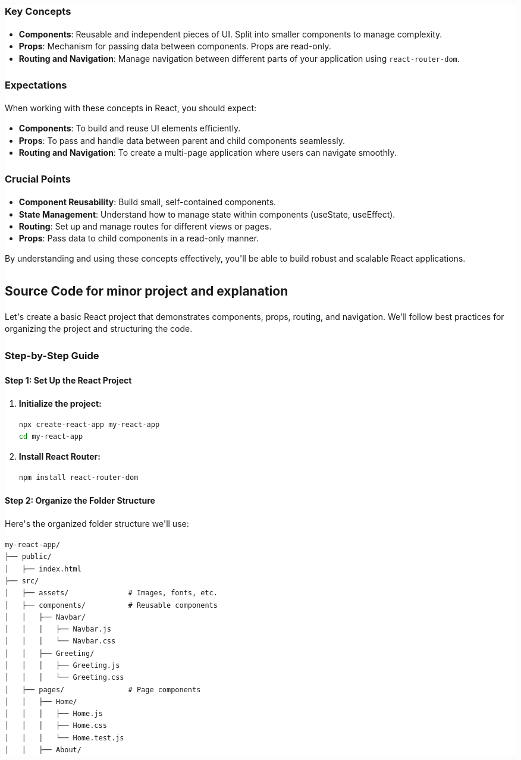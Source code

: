 ### Key Concepts
- **Components**: Reusable and independent pieces of UI. Split into smaller components to manage complexity.
- **Props**: Mechanism for passing data between components. Props are read-only.
- **Routing and Navigation**: Manage navigation between different parts of your application using `react-router-dom`.

### Expectations
When working with these concepts in React, you should expect:
- **Components**: To build and reuse UI elements efficiently.
- **Props**: To pass and handle data between parent and child components seamlessly.
- **Routing and Navigation**: To create a multi-page application where users can navigate smoothly.

### Crucial Points
- **Component Reusability**: Build small, self-contained components.
- **State Management**: Understand how to manage state within components (useState, useEffect).
- **Routing**: Set up and manage routes for different views or pages.
- **Props**: Pass data to child components in a read-only manner.

By understanding and using these concepts effectively, you'll be able to build robust and scalable React applications.

## Source Code for minor project and explanation 

Let's create a basic React project that demonstrates components, props, routing, and navigation. We'll follow best practices for organizing the project and structuring the code.

### Step-by-Step Guide

#### Step 1: Set Up the React Project

1. **Initialize the project:**
   ```sh
   npx create-react-app my-react-app
   cd my-react-app
   ```

2. **Install React Router:**
   ```sh
   npm install react-router-dom
   ```

#### Step 2: Organize the Folder Structure

Here's the organized folder structure we'll use:

```
my-react-app/
├── public/
│   ├── index.html
├── src/
│   ├── assets/              # Images, fonts, etc.
│   ├── components/          # Reusable components
│   │   ├── Navbar/
│   │   │   ├── Navbar.js
│   │   │   └── Navbar.css
│   │   ├── Greeting/
│   │   │   ├── Greeting.js
│   │   │   └── Greeting.css
│   ├── pages/               # Page components
│   │   ├── Home/
│   │   │   ├── Home.js
│   │   │   ├── Home.css
│   │   │   └── Home.test.js
│   │   ├── About/
```